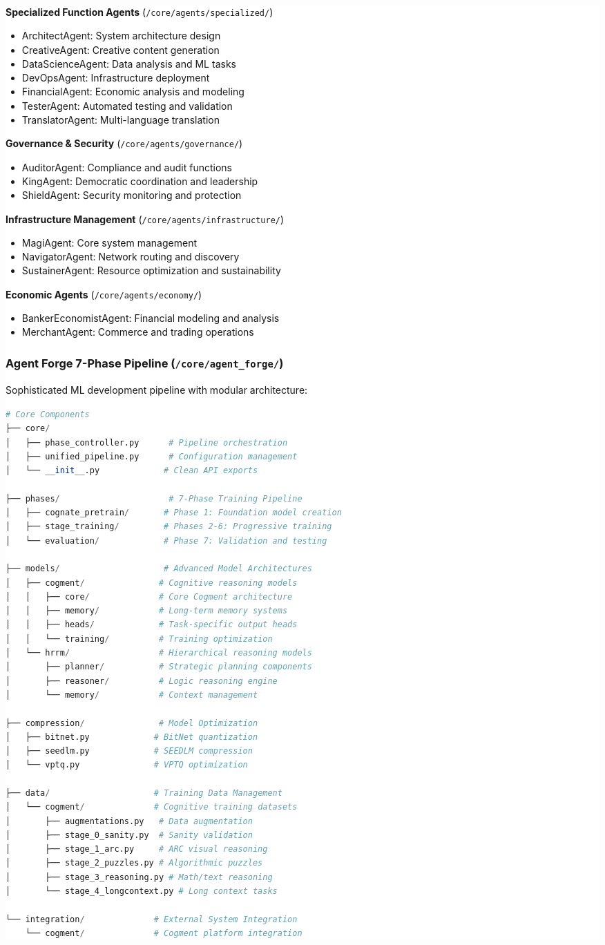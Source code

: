 **Specialized Function Agents** (`/core/agents/specialized/`)
- ArchitectAgent: System architecture design
- CreativeAgent: Creative content generation
- DataScienceAgent: Data analysis and ML tasks
- DevOpsAgent: Infrastructure deployment
- FinancialAgent: Economic analysis and modeling
- TesterAgent: Automated testing and validation
- TranslatorAgent: Multi-language translation

**Governance & Security** (`/core/agents/governance/`)
- AuditorAgent: Compliance and audit functions
- KingAgent: Democratic coordination and leadership
- ShieldAgent: Security monitoring and protection

**Infrastructure Management** (`/core/agents/infrastructure/`)
- MagiAgent: Core system management
- NavigatorAgent: Network routing and discovery
- SustainerAgent: Resource optimization and sustainability

**Economic Agents** (`/core/agents/economy/`)
- BankerEconomistAgent: Financial modeling and analysis
- MerchantAgent: Commerce and trading operations

### Agent Forge 7-Phase Pipeline (`/core/agent_forge/`)

Sophisticated ML development pipeline with modular architecture:

```python
# Core Components
├── core/
│   ├── phase_controller.py      # Pipeline orchestration
│   ├── unified_pipeline.py      # Configuration management
│   └── __init__.py             # Clean API exports

├── phases/                      # 7-Phase Training Pipeline
│   ├── cognate_pretrain/       # Phase 1: Foundation model creation
│   ├── stage_training/         # Phases 2-6: Progressive training
│   └── evaluation/             # Phase 7: Validation and testing

├── models/                     # Advanced Model Architectures
│   ├── cogment/               # Cognitive reasoning models
│   │   ├── core/              # Core Cogment architecture
│   │   ├── memory/            # Long-term memory systems
│   │   ├── heads/             # Task-specific output heads
│   │   └── training/          # Training optimization
│   └── hrrm/                  # Hierarchical reasoning models
│       ├── planner/           # Strategic planning components
│       ├── reasoner/          # Logic reasoning engine
│       └── memory/            # Context management

├── compression/               # Model Optimization
│   ├── bitnet.py             # BitNet quantization
│   ├── seedlm.py             # SEEDLM compression
│   └── vptq.py               # VPTQ optimization

├── data/                     # Training Data Management
│   └── cogment/              # Cognitive training datasets
│       ├── augmentations.py   # Data augmentation
│       ├── stage_0_sanity.py  # Sanity validation
│       ├── stage_1_arc.py     # ARC visual reasoning
│       ├── stage_2_puzzles.py # Algorithmic puzzles
│       ├── stage_3_reasoning.py # Math/text reasoning
│       └── stage_4_longcontext.py # Long context tasks

└── integration/              # External System Integration
    └── cogment/              # Cogment platform integration
```